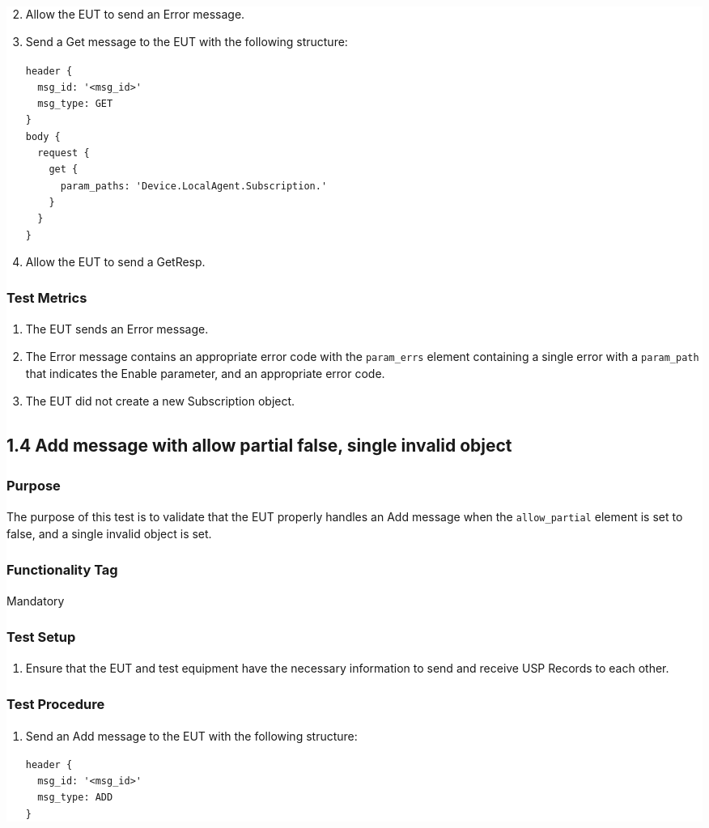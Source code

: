 2.  Allow the EUT to send an Error message.

3. Send a Get message to the EUT with the following structure:

    ```{filter=pbv type=Msg}
    header {
      msg_id: '<msg_id>'
      msg_type: GET
    }
    body {
      request {
        get {
          param_paths: 'Device.LocalAgent.Subscription.'
        }
      }
    }
    ```

4. Allow the EUT to send a GetResp.

### Test Metrics

1.  The EUT sends an Error message.

2.  The Error message contains an appropriate error code with the `param_errs`
    element containing a single error with a `param_path` that indicates the
    Enable parameter, and an appropriate error code.

3. The EUT did not create a new Subscription object.

## 1.4 Add message with allow partial false, single invalid object

### Purpose

The purpose of this test is to validate that the EUT properly handles an
Add message when the `allow_partial` element is set to false, and a
single invalid object is set.

### Functionality Tag

Mandatory

### Test Setup

1.  Ensure that the EUT and test equipment have the necessary
    information to send and receive USP Records to each other.

### Test Procedure

1.  Send an Add message to the EUT with the following structure:

      ```{filter=pbv type=Msg}
      header {
        msg_id: '<msg_id>'
        msg_type: ADD
      }

